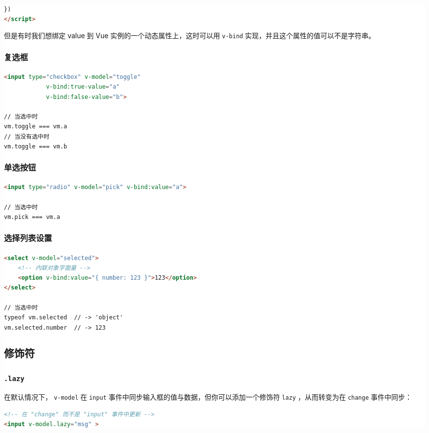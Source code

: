 ```html
})
</script>
```

但是有时我们想绑定 value 到 Vue 实例的一个动态属性上，这时可以用 `v-bind` 实现，并且这个属性的值可以不是字符串。 

### 复选框 

```html
<input type="checkbox" v-model="toggle"
            v-bind:true-value="a"
            v-bind:false-value="b">

// 当选中时
vm.toggle === vm.a
// 当没有选中时
vm.toggle === vm.b
```

### 单选按钮 

```html
<input type="radio" v-model="pick" v-bind:value="a">

// 当选中时
vm.pick === vm.a
```

### 选择列表设置 

```html
<select v-model="selected">
    <!-- 内联对象字面量 -->
	<option v-bind:value="{ number: 123 }">123</option>
</select>

// 当选中时
typeof vm.selected  // -> 'object'
vm.selected.number  // -> 123
```



## 修饰符 

### `.lazy` 

在默认情况下， `v-model` 在 `input` 事件中同步输入框的值与数据，但你可以添加一个修饰符 `lazy` ，从而转变为在 `change` 事件中同步： 

```html
<!-- 在 "change" 而不是 "input" 事件中更新 -->
<input v-model.lazy="msg" >
```
